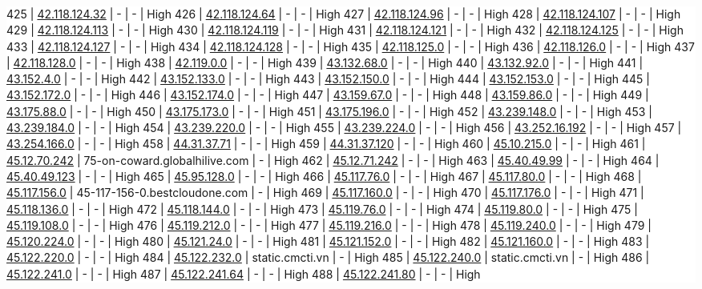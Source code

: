 425 | [42.118.124.32](https://vuldb.com/?ip.42.118.124.32) | - | - | High
426 | [42.118.124.64](https://vuldb.com/?ip.42.118.124.64) | - | - | High
427 | [42.118.124.96](https://vuldb.com/?ip.42.118.124.96) | - | - | High
428 | [42.118.124.107](https://vuldb.com/?ip.42.118.124.107) | - | - | High
429 | [42.118.124.113](https://vuldb.com/?ip.42.118.124.113) | - | - | High
430 | [42.118.124.119](https://vuldb.com/?ip.42.118.124.119) | - | - | High
431 | [42.118.124.121](https://vuldb.com/?ip.42.118.124.121) | - | - | High
432 | [42.118.124.125](https://vuldb.com/?ip.42.118.124.125) | - | - | High
433 | [42.118.124.127](https://vuldb.com/?ip.42.118.124.127) | - | - | High
434 | [42.118.124.128](https://vuldb.com/?ip.42.118.124.128) | - | - | High
435 | [42.118.125.0](https://vuldb.com/?ip.42.118.125.0) | - | - | High
436 | [42.118.126.0](https://vuldb.com/?ip.42.118.126.0) | - | - | High
437 | [42.118.128.0](https://vuldb.com/?ip.42.118.128.0) | - | - | High
438 | [42.119.0.0](https://vuldb.com/?ip.42.119.0.0) | - | - | High
439 | [43.132.68.0](https://vuldb.com/?ip.43.132.68.0) | - | - | High
440 | [43.132.92.0](https://vuldb.com/?ip.43.132.92.0) | - | - | High
441 | [43.152.4.0](https://vuldb.com/?ip.43.152.4.0) | - | - | High
442 | [43.152.133.0](https://vuldb.com/?ip.43.152.133.0) | - | - | High
443 | [43.152.150.0](https://vuldb.com/?ip.43.152.150.0) | - | - | High
444 | [43.152.153.0](https://vuldb.com/?ip.43.152.153.0) | - | - | High
445 | [43.152.172.0](https://vuldb.com/?ip.43.152.172.0) | - | - | High
446 | [43.152.174.0](https://vuldb.com/?ip.43.152.174.0) | - | - | High
447 | [43.159.67.0](https://vuldb.com/?ip.43.159.67.0) | - | - | High
448 | [43.159.86.0](https://vuldb.com/?ip.43.159.86.0) | - | - | High
449 | [43.175.88.0](https://vuldb.com/?ip.43.175.88.0) | - | - | High
450 | [43.175.173.0](https://vuldb.com/?ip.43.175.173.0) | - | - | High
451 | [43.175.196.0](https://vuldb.com/?ip.43.175.196.0) | - | - | High
452 | [43.239.148.0](https://vuldb.com/?ip.43.239.148.0) | - | - | High
453 | [43.239.184.0](https://vuldb.com/?ip.43.239.184.0) | - | - | High
454 | [43.239.220.0](https://vuldb.com/?ip.43.239.220.0) | - | - | High
455 | [43.239.224.0](https://vuldb.com/?ip.43.239.224.0) | - | - | High
456 | [43.252.16.192](https://vuldb.com/?ip.43.252.16.192) | - | - | High
457 | [43.254.166.0](https://vuldb.com/?ip.43.254.166.0) | - | - | High
458 | [44.31.37.71](https://vuldb.com/?ip.44.31.37.71) | - | - | High
459 | [44.31.37.120](https://vuldb.com/?ip.44.31.37.120) | - | - | High
460 | [45.10.215.0](https://vuldb.com/?ip.45.10.215.0) | - | - | High
461 | [45.12.70.242](https://vuldb.com/?ip.45.12.70.242) | 75-on-coward.globalhilive.com | - | High
462 | [45.12.71.242](https://vuldb.com/?ip.45.12.71.242) | - | - | High
463 | [45.40.49.99](https://vuldb.com/?ip.45.40.49.99) | - | - | High
464 | [45.40.49.123](https://vuldb.com/?ip.45.40.49.123) | - | - | High
465 | [45.95.128.0](https://vuldb.com/?ip.45.95.128.0) | - | - | High
466 | [45.117.76.0](https://vuldb.com/?ip.45.117.76.0) | - | - | High
467 | [45.117.80.0](https://vuldb.com/?ip.45.117.80.0) | - | - | High
468 | [45.117.156.0](https://vuldb.com/?ip.45.117.156.0) | 45-117-156-0.bestcloudone.com | - | High
469 | [45.117.160.0](https://vuldb.com/?ip.45.117.160.0) | - | - | High
470 | [45.117.176.0](https://vuldb.com/?ip.45.117.176.0) | - | - | High
471 | [45.118.136.0](https://vuldb.com/?ip.45.118.136.0) | - | - | High
472 | [45.118.144.0](https://vuldb.com/?ip.45.118.144.0) | - | - | High
473 | [45.119.76.0](https://vuldb.com/?ip.45.119.76.0) | - | - | High
474 | [45.119.80.0](https://vuldb.com/?ip.45.119.80.0) | - | - | High
475 | [45.119.108.0](https://vuldb.com/?ip.45.119.108.0) | - | - | High
476 | [45.119.212.0](https://vuldb.com/?ip.45.119.212.0) | - | - | High
477 | [45.119.216.0](https://vuldb.com/?ip.45.119.216.0) | - | - | High
478 | [45.119.240.0](https://vuldb.com/?ip.45.119.240.0) | - | - | High
479 | [45.120.224.0](https://vuldb.com/?ip.45.120.224.0) | - | - | High
480 | [45.121.24.0](https://vuldb.com/?ip.45.121.24.0) | - | - | High
481 | [45.121.152.0](https://vuldb.com/?ip.45.121.152.0) | - | - | High
482 | [45.121.160.0](https://vuldb.com/?ip.45.121.160.0) | - | - | High
483 | [45.122.220.0](https://vuldb.com/?ip.45.122.220.0) | - | - | High
484 | [45.122.232.0](https://vuldb.com/?ip.45.122.232.0) | static.cmcti.vn | - | High
485 | [45.122.240.0](https://vuldb.com/?ip.45.122.240.0) | static.cmcti.vn | - | High
486 | [45.122.241.0](https://vuldb.com/?ip.45.122.241.0) | - | - | High
487 | [45.122.241.64](https://vuldb.com/?ip.45.122.241.64) | - | - | High
488 | [45.122.241.80](https://vuldb.com/?ip.45.122.241.80) | - | - | High